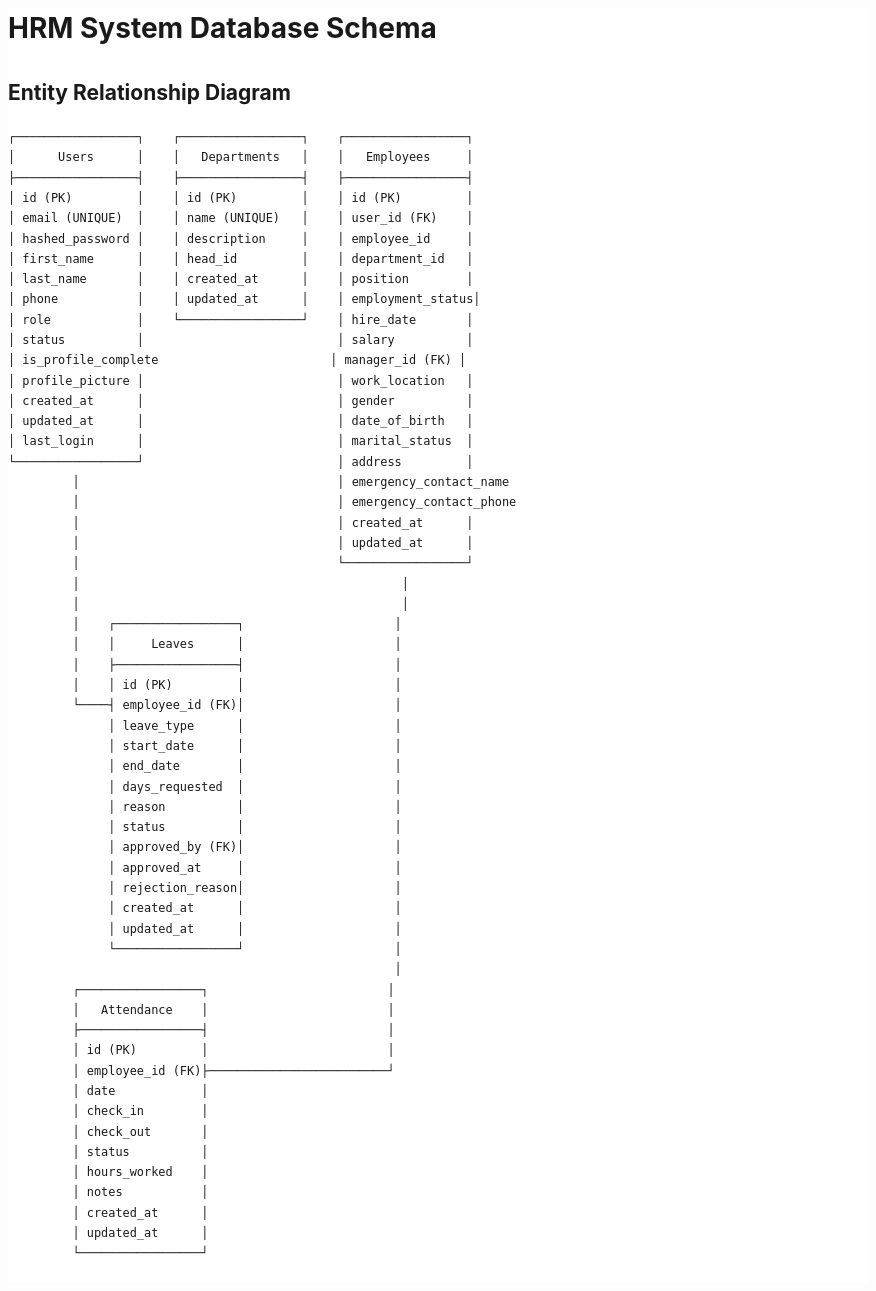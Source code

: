 # HRM System Database Schema

## Entity Relationship Diagram

```
┌─────────────────┐    ┌─────────────────┐    ┌─────────────────┐
│      Users      │    │   Departments   │    │   Employees     │
├─────────────────┤    ├─────────────────┤    ├─────────────────┤
│ id (PK)         │    │ id (PK)         │    │ id (PK)         │
│ email (UNIQUE)  │    │ name (UNIQUE)   │    │ user_id (FK)    │
│ hashed_password │    │ description     │    │ employee_id     │
│ first_name      │    │ head_id         │    │ department_id   │
│ last_name       │    │ created_at      │    │ position        │
│ phone           │    │ updated_at      │    │ employment_status│
│ role            │    └─────────────────┘    │ hire_date       │
│ status          │                           │ salary          │
│ is_profile_complete                        │ manager_id (FK) │
│ profile_picture │                           │ work_location   │
│ created_at      │                           │ gender          │
│ updated_at      │                           │ date_of_birth   │
│ last_login      │                           │ marital_status  │
└─────────────────┘                           │ address         │
         │                                    │ emergency_contact_name
         │                                    │ emergency_contact_phone
         │                                    │ created_at      │
         │                                    │ updated_at      │
         │                                    └─────────────────┘
         │                                             │
         │                                             │
         │    ┌─────────────────┐                     │
         │    │     Leaves      │                     │
         │    ├─────────────────┤                     │
         │    │ id (PK)         │                     │
         └────┤ employee_id (FK)│                     │
              │ leave_type      │                     │
              │ start_date      │                     │
              │ end_date        │                     │
              │ days_requested  │                     │
              │ reason          │                     │
              │ status          │                     │
              │ approved_by (FK)│                     │
              │ approved_at     │                     │
              │ rejection_reason│                     │
              │ created_at      │                     │
              │ updated_at      │                     │
              └─────────────────┘                     │
                                                      │
         ┌─────────────────┐                         │
         │   Attendance    │                         │
         ├─────────────────┤                         │
         │ id (PK)         │                         │
         │ employee_id (FK)├─────────────────────────┘
         │ date            │
         │ check_in        │
         │ check_out       │
         │ status          │
         │ hours_worked    │
         │ notes           │
         │ created_at      │
         │ updated_at      │
         └─────────────────┘
                  
```